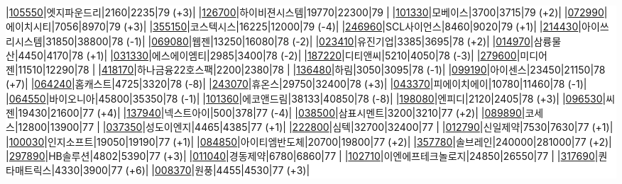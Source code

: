 |[105550](https://finance.daum.net/quotes/A105550)|엣지파운드리|2160|2235|79 (+3)|
|[126700](https://finance.daum.net/quotes/A126700)|하이비젼시스템|19770|22300|79 |
|[101330](https://finance.daum.net/quotes/A101330)|모베이스|3700|3715|79 (+2)|
|[072990](https://finance.daum.net/quotes/A072990)|에이치시티|7056|8970|79 (+3)|
|[355150](https://finance.daum.net/quotes/A355150)|코스텍시스|16225|12000|79 (-4)|
|[246960](https://finance.daum.net/quotes/A246960)|SCL사이언스|8460|9020|79 (+1)|
|[214430](https://finance.daum.net/quotes/A214430)|아이쓰리시스템|31850|38800|78 (-1)|
|[069080](https://finance.daum.net/quotes/A069080)|웹젠|13250|16080|78 (-2)|
|[023410](https://finance.daum.net/quotes/A023410)|유진기업|3385|3695|78 (+2)|
|[014970](https://finance.daum.net/quotes/A014970)|삼륭물산|4450|4170|78 (+1)|
|[031330](https://finance.daum.net/quotes/A031330)|에스에이엠티|2985|3400|78 (-2)|
|[187220](https://finance.daum.net/quotes/A187220)|디티앤씨|5210|4050|78 (-3)|
|[279600](https://finance.daum.net/quotes/A279600)|미디어젠|11510|12290|78 |
|[418170](https://finance.daum.net/quotes/A418170)|하나금융22호스팩|2200|2380|78 |
|[136480](https://finance.daum.net/quotes/A136480)|하림|3050|3095|78 (-1)|
|[099190](https://finance.daum.net/quotes/A099190)|아이센스|23450|21150|78 (+7)|
|[064240](https://finance.daum.net/quotes/A064240)|홈캐스트|4725|3320|78 (-8)|
|[243070](https://finance.daum.net/quotes/A243070)|휴온스|29750|32400|78 (+3)|
|[043370](https://finance.daum.net/quotes/A043370)|피에이치에이|10780|11460|78 (-1)|
|[064550](https://finance.daum.net/quotes/A064550)|바이오니아|45800|35350|78 (-1)|
|[101360](https://finance.daum.net/quotes/A101360)|에코앤드림|38133|40850|78 (-8)|
|[198080](https://finance.daum.net/quotes/A198080)|엔피디|2120|2405|78 (+3)|
|[096530](https://finance.daum.net/quotes/A096530)|씨젠|19430|21600|77 (+4)|
|[137940](https://finance.daum.net/quotes/A137940)|넥스트아이|500|378|77 (-4)|
|[038500](https://finance.daum.net/quotes/A038500)|삼표시멘트|3200|3210|77 (+2)|
|[089890](https://finance.daum.net/quotes/A089890)|코세스|12800|13900|77 |
|[037350](https://finance.daum.net/quotes/A037350)|성도이엔지|4465|4385|77 (+1)|
|[222800](https://finance.daum.net/quotes/A222800)|심텍|32700|32400|77 |
|[012790](https://finance.daum.net/quotes/A012790)|신일제약|7530|7630|77 (+1)|
|[100030](https://finance.daum.net/quotes/A100030)|인지소프트|19050|19190|77 (+1)|
|[084850](https://finance.daum.net/quotes/A084850)|아이티엠반도체|20700|19800|77 (+2)|
|[357780](https://finance.daum.net/quotes/A357780)|솔브레인|240000|281000|77 (+2)|
|[297890](https://finance.daum.net/quotes/A297890)|HB솔루션|4802|5390|77 (+3)|
|[011040](https://finance.daum.net/quotes/A011040)|경동제약|6780|6860|77 |
|[102710](https://finance.daum.net/quotes/A102710)|이엔에프테크놀로지|24850|26550|77 |
|[317690](https://finance.daum.net/quotes/A317690)|퀀타매트릭스|4330|3900|77 (+6)|
|[008370](https://finance.daum.net/quotes/A008370)|원풍|4455|4530|77 (+3)|